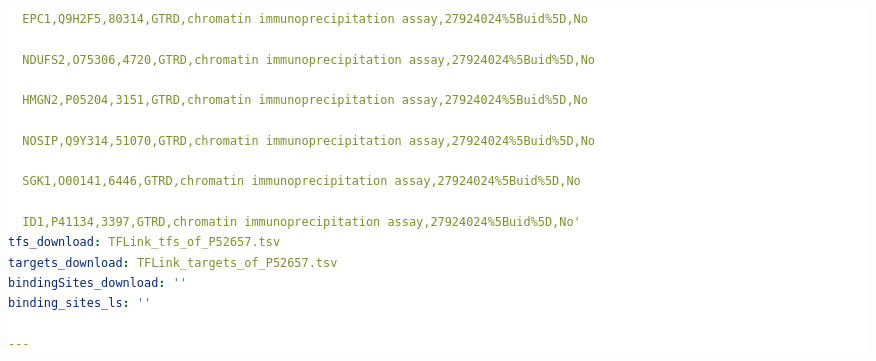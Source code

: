 ```yaml
  EPC1,Q9H2F5,80314,GTRD,chromatin immunoprecipitation assay,27924024%5Buid%5D,No

  NDUFS2,O75306,4720,GTRD,chromatin immunoprecipitation assay,27924024%5Buid%5D,No

  HMGN2,P05204,3151,GTRD,chromatin immunoprecipitation assay,27924024%5Buid%5D,No

  NOSIP,Q9Y314,51070,GTRD,chromatin immunoprecipitation assay,27924024%5Buid%5D,No

  SGK1,O00141,6446,GTRD,chromatin immunoprecipitation assay,27924024%5Buid%5D,No

  ID1,P41134,3397,GTRD,chromatin immunoprecipitation assay,27924024%5Buid%5D,No'
tfs_download: TFLink_tfs_of_P52657.tsv
targets_download: TFLink_targets_of_P52657.tsv
bindingSites_download: ''
binding_sites_ls: ''

---
```


